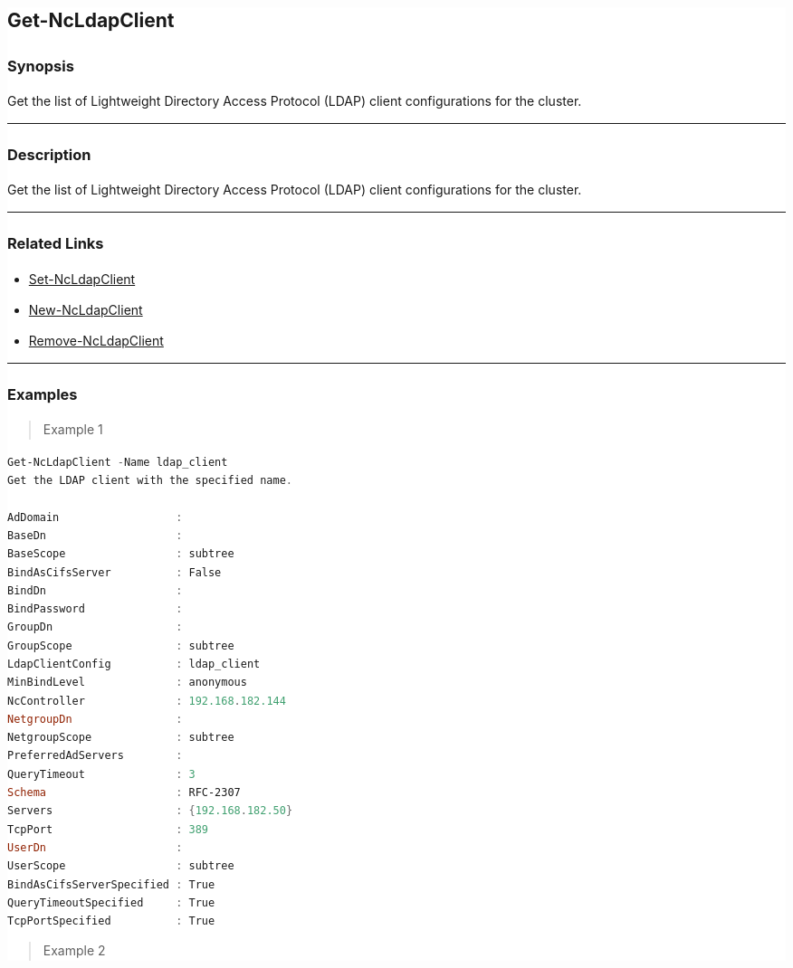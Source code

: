 Get-NcLdapClient
----------------

### Synopsis
Get the list of Lightweight Directory Access Protocol (LDAP) client configurations for the cluster.

---

### Description

Get the list of Lightweight Directory Access Protocol (LDAP) client configurations for the cluster.

---

### Related Links
* [Set-NcLdapClient](Set-NcLdapClient)

* [New-NcLdapClient](New-NcLdapClient)

* [Remove-NcLdapClient](Remove-NcLdapClient)

---

### Examples
> Example 1

```PowerShell
Get-NcLdapClient -Name ldap_client
Get the LDAP client with the specified name.

AdDomain                  :
BaseDn                    :
BaseScope                 : subtree
BindAsCifsServer          : False
BindDn                    :
BindPassword              :
GroupDn                   :
GroupScope                : subtree
LdapClientConfig          : ldap_client
MinBindLevel              : anonymous
NcController              : 192.168.182.144
NetgroupDn                :
NetgroupScope             : subtree
PreferredAdServers        :
QueryTimeout              : 3
Schema                    : RFC-2307
Servers                   : {192.168.182.50}
TcpPort                   : 389
UserDn                    :
UserScope                 : subtree
BindAsCifsServerSpecified : True
QueryTimeoutSpecified     : True
TcpPortSpecified          : True

```
> Example 2
